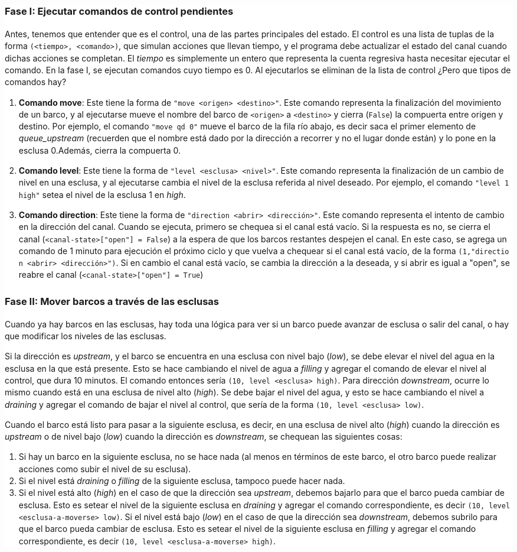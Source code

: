 
### Fase I: Ejecutar comandos de control pendientes

Antes, tenemos que entender que es el control, una de las partes principales del estado. El control es una lista de tuplas de la forma `(<tiempo>, <comando>)`, que simulan acciones que llevan tiempo, y el programa debe actualizar el estado del canal cuando dichas acciones se completan. El *tiempo* es simplemente un entero que representa la cuenta regresiva hasta necesitar ejecutar el comando. En la fase I, se ejecutan comandos cuyo tiempo es 0. Al ejecutarlos se eliminan de la lista de control ¿Pero que tipos de comandos hay?
1. **Comando move**: Este tiene la forma de `"move <origen> <destino>"`. Este comando representa la finalización del movimiento de un barco, y al ejecutarse mueve el nombre del barco de `<origen>` a `<destino>` y cierra (`False`) la compuerta entre origen y destino. Por ejemplo, el comando `"move qd 0"` mueve el barco de la fila río abajo, es decir saca el primer elemento de *queue_upstream* (recuerden que el nombre está dado por la dirección a recorrer y no el lugar donde están) y lo pone en la esclusa 0.Además, cierra la compuerta 0.

2. **Comando level**: Este tiene la forma de `"level <esclusa> <nivel>"`. Este comando representa la finalización de un cambio de nivel en una esclusa, y al ejecutarse cambia el nivel de la esclusa referida al nivel deseado. Por ejemplo, el comando `"level 1 high"` setea el nivel de la esclusa 1 en *high*.

3. **Comando direction**: Este tiene la forma de `"direction <abrir> <dirección>"`. Este comando representa el intento de cambio en la dirección del canal. Cuando se ejecuta, primero se chequea si el canal está vacío. Si la respuesta es no, se cierra el canal (`<canal-state>["open"] = False`) a la espera de que los barcos restantes despejen el canal. En este caso, se agrega un comando de 1 minuto para ejecución el próximo ciclo y que vuelva a chequear si el canal está vacío, de la forma `(1,"direction <abrir> <dirección>")`. Si en cambio el canal está vacío, se cambia la dirección a la deseada, y si abrir es igual a "open", se reabre el canal (`<canal-state>["open"] = True`)

### Fase II: Mover barcos a través de las esclusas

Cuando ya hay barcos en las esclusas, hay toda una lógica para ver si un barco puede avanzar de esclusa o salir del canal, o hay que modificar los niveles de las esclusas.

Si la dirección es *upstream*, y el barco se encuentra en una esclusa con nivel bajo (*low*), se debe elevar el nivel del agua en la esclusa en la que está presente. Esto se hace cambiando el nivel de agua a *filling* y agregar el comando de elevar el nivel al control, que dura 10 minutos. El comando entonces sería `(10, level <esclusa> high)`. Para dirección *downstream*, ocurre lo mismo cuando está en una esclusa de nivel alto (*high*). Se debe bajar el nivel del agua, y esto se hace cambiando el nivel a *draining* y agregar el comando de bajar el nivel al control, que sería de la forma `(10, level <esclusa> low)`.

Cuando el barco está listo para pasar a la siguiente esclusa, es decir, en una esclusa de nivel alto (*high*) cuando la dirección es *upstream* o de nivel bajo (*low*) cuando la dirección es *downstream*, se chequean las siguientes cosas:
1. Si hay un barco en la siguiente esclusa, no se hace nada (al menos en términos de este barco, el otro barco puede realizar acciones como subir el nivel de su esclusa).
2. Si el nivel está *draining* o *filling* de la siguiente esclusa, tampoco puede hacer nada.
3. Si el nivel está alto (*high*) en el caso de que la dirección sea *upstream*, debemos bajarlo para que el barco pueda cambiar de esclusa. Esto es setear el nivel de la siguiente esclusa en *draining* y agregar el comando correspondiente, es decir `(10, level <esclusa-a-moverse> low)`. Si el nivel está bajo (*low*) en el caso de que la dirección sea *downstream*, debemos subrilo para que el barco pueda cambiar de esclusa. Esto es setear el nivel de la siguiente esclusa en *filling* y agregar el comando correspondiente, es decir `(10, level <esclusa-a-moverse> high)`.
